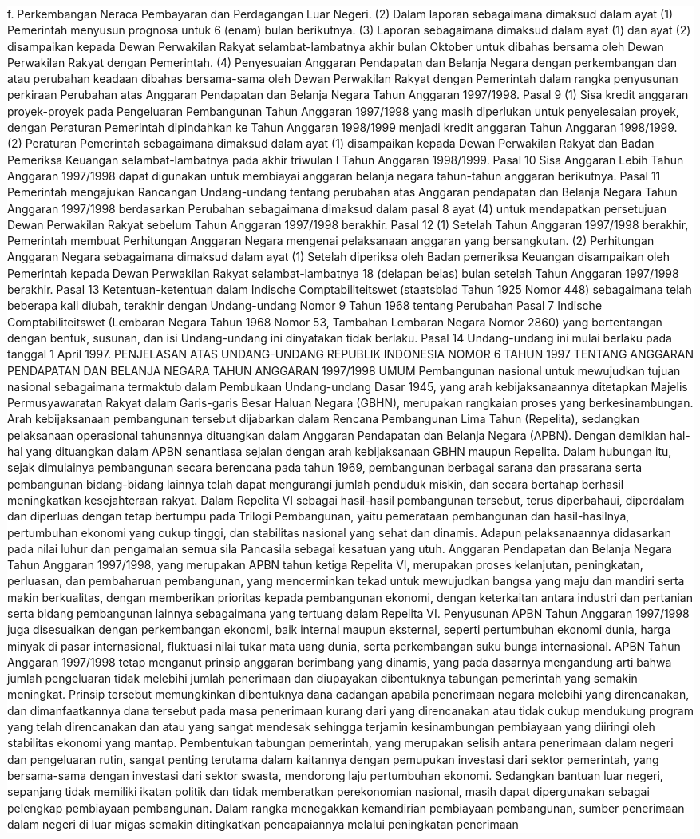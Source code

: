 f. Perkembangan Neraca Pembayaran dan Perdagangan Luar Negeri. (2) Dalam laporan sebagaimana dimaksud dalam ayat (1) Pemerintah menyusun prognosa untuk 6 (enam) bulan berikutnya. (3) Laporan sebagaimana dimaksud dalam ayat (1) dan ayat (2) disampaikan kepada Dewan Perwakilan Rakyat selambat-lambatnya akhir bulan Oktober untuk dibahas bersama oleh Dewan Perwakilan Rakyat dengan Pemerintah. (4) Penyesuaian Anggaran Pendapatan dan Belanja Negara dengan perkembangan dan atau perubahan keadaan dibahas bersama-sama oleh Dewan Perwakilan Rakyat dengan Pemerintah dalam rangka penyusunan perkiraan Perubahan atas Anggaran Pendapatan dan Belanja Negara Tahun Anggaran 1997/1998. Pasal 9 (1) Sisa kredit anggaran proyek-proyek pada Pengeluaran Pembangunan Tahun Anggaran 1997/1998 yang masih diperlukan untuk penyelesaian proyek, dengan Peraturan Pemerintah dipindahkan ke Tahun Anggaran 1998/1999 menjadi kredit anggaran Tahun Anggaran 1998/1999. (2) Peraturan Pemerintah sebagaimana dimaksud dalam ayat (1) disampaikan kepada Dewan Perwakilan Rakyat dan Badan Pemeriksa Keuangan selambat-lambatnya pada akhir triwulan I Tahun Anggaran 1998/1999. Pasal 10 Sisa Anggaran Lebih Tahun Anggaran 1997/1998 dapat digunakan untuk membiayai anggaran belanja negara tahun-tahun anggaran berikutnya. Pasal 11 Pemerintah mengajukan Rancangan Undang-undang tentang perubahan atas Anggaran pendapatan dan Belanja Negara Tahun Anggaran 1997/1998 berdasarkan Perubahan sebagaimana dimaksud dalam pasal 8 ayat (4) untuk mendapatkan persetujuan Dewan Perwakilan Rakyat sebelum Tahun Anggaran 1997/1998 berakhir. Pasal 12 (1) Setelah Tahun Anggaran 1997/1998 berakhir, Pemerintah membuat Perhitungan Anggaran Negara mengenai pelaksanaan anggaran yang bersangkutan. (2) Perhitungan Anggaran Negara sebagaimana dimaksud dalam ayat (1) Setelah diperiksa oleh Badan pemeriksa Keuangan disampaikan oleh Pemerintah kepada Dewan Perwakilan Rakyat selambat-lambatnya 18 (delapan belas) bulan setelah Tahun Anggaran 1997/1998 berakhir. Pasal 13 Ketentuan-ketentuan dalam Indische Comptabiliteitswet (staatsblad Tahun 1925 Nomor 448) sebagaimana telah beberapa kali diubah, terakhir dengan Undang-undang Nomor 9 Tahun 1968 tentang Perubahan Pasal 7 Indische Comptabiliteitswet (Lembaran Negara Tahun 1968 Nomor 53, Tambahan Lembaran Negara Nomor 2860) yang bertentangan dengan bentuk, susunan, dan isi Undang-undang ini dinyatakan tidak berlaku. Pasal 14 Undang-undang ini mulai berlaku pada tanggal 1 April 1997. PENJELASAN ATAS UNDANG-UNDANG REPUBLIK INDONESIA NOMOR 6 TAHUN 1997 TENTANG ANGGARAN PENDAPATAN DAN BELANJA NEGARA TAHUN ANGGARAN 1997/1998 UMUM Pembangunan nasional untuk mewujudkan tujuan nasional sebagaimana termaktub dalam Pembukaan Undang-undang Dasar 1945, yang arah kebijaksanaannya ditetapkan Majelis Permusyawaratan Rakyat dalam Garis-garis Besar Haluan Negara (GBHN), merupakan rangkaian proses yang berkesinambungan. Arah kebijaksanaan pembangunan tersebut dijabarkan dalam Rencana Pembangunan Lima Tahun (Repelita), sedangkan pelaksanaan operasional tahunannya dituangkan dalam Anggaran Pendapatan dan Belanja Negara (APBN). Dengan demikian hal-hal yang dituangkan dalam APBN senantiasa sejalan dengan arah kebijaksanaan GBHN maupun Repelita. Dalam hubungan itu, sejak dimulainya pembangunan secara berencana pada tahun 1969, pembangunan berbagai sarana dan prasarana serta pembangunan bidang-bidang lainnya telah dapat mengurangi jumlah penduduk miskin, dan secara bertahap berhasil meningkatkan kesejahteraan rakyat. Dalam Repelita VI sebagai hasil-hasil pembangunan tersebut, terus diperbahaui, diperdalam dan diperluas dengan tetap bertumpu pada Trilogi Pembangunan, yaitu pemerataan pembangunan dan hasil-hasilnya, pertumbuhan ekonomi yang cukup tinggi, dan stabilitas nasional yang sehat dan dinamis. Adapun pelaksanaannya didasarkan pada nilai luhur dan pengamalan semua sila Pancasila sebagai kesatuan yang utuh. Anggaran Pendapatan dan Belanja Negara Tahun Anggaran 1997/1998, yang merupakan APBN tahun ketiga Repelita VI, merupakan proses kelanjutan, peningkatan, perluasan, dan pembaharuan pembangunan, yang mencerminkan tekad untuk mewujudkan bangsa yang maju dan mandiri serta makin berkualitas, dengan memberikan prioritas kepada pembangunan ekonomi, dengan keterkaitan antara industri dan pertanian serta bidang pembangunan lainnya sebagaimana yang tertuang dalam Repelita VI. Penyusunan APBN Tahun Anggaran 1997/1998 juga disesuaikan dengan perkembangan ekonomi, baik internal maupun eksternal, seperti pertumbuhan ekonomi dunia, harga minyak di pasar internasional, fluktuasi nilai tukar mata uang dunia, serta perkembangan suku bunga internasional. APBN Tahun Anggaran 1997/1998 tetap menganut prinsip anggaran berimbang yang dinamis, yang pada dasarnya mengandung arti bahwa jumlah pengeluaran tidak melebihi jumlah penerimaan dan diupayakan dibentuknya tabungan pemerintah yang semakin meningkat. Prinsip tersebut memungkinkan dibentuknya dana cadangan apabila penerimaan negara melebihi yang direncanakan, dan dimanfaatkannya dana tersebut pada masa penerimaan kurang dari yang direncanakan atau tidak cukup mendukung program yang telah direncanakan dan atau yang sangat mendesak sehingga terjamin kesinambungan pembiayaan yang diiringi oleh stabilitas ekonomi yang mantap. Pembentukan tabungan pemerintah, yang merupakan selisih antara penerimaan dalam negeri dan pengeluaran rutin, sangat penting terutama dalam kaitannya dengan pemupukan investasi dari sektor pemerintah, yang bersama-sama dengan investasi dari sektor swasta, mendorong laju pertumbuhan ekonomi. Sedangkan bantuan luar negeri, sepanjang tidak memiliki ikatan politik dan tidak memberatkan perekonomian nasional, masih dapat dipergunakan sebagai pelengkap pembiayaan pembangunan. Dalam rangka menegakkan kemandirian pembiayaan pembangunan, sumber penerimaan dalam negeri di luar migas semakin ditingkatkan pencapaiannya melalui peningkatan penerimaan